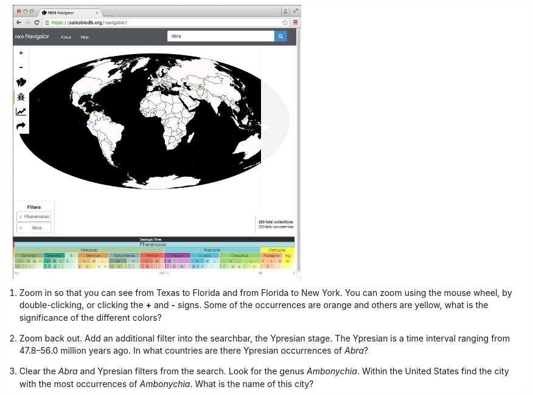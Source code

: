 <a href="url"><img src="/Lab3Figures/Figure7.png" align="center" height="450" width="500" ></a>

1. Zoom in so that you can see from Texas to Florida and from Florida to New York. You can zoom using the mouse wheel, by double-clicking, or clicking the **+** and **-** signs. Some of the occurrences are orange and others are yellow, what is the significance of the different colors?

2. Zoom back out. Add an additional filter into the searchbar, the Ypresian stage. The Ypresian is a time interval ranging from 47.8–56.0 million years ago. In what countries are there Ypresian occurrences of *Abra*?

3. Clear the *Abra* and Ypresian filters from the search. Look for the genus *Ambonychia*. Within the United States find the city with the most occurrences of *Ambonychia*. What is the name of this city? 
